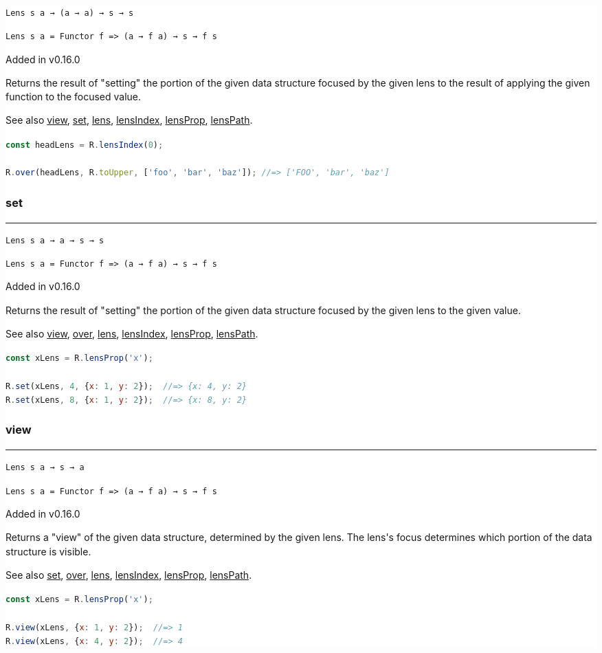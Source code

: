 
`Lens s a → (a → a) → s → s`

`Lens s a = Functor f => (a → f a) → s → f s`

Added in v0.16.0

Returns the result of "setting" the portion of the given data structure focused by the given lens to the result of applying the given function to the focused value.

See also [view](#view), [set](#set), [lens](#lens), [lensIndex](#lensIndex), [lensProp](#lensProp), [lensPath](#lensPath).

```js
const headLens = R.lensIndex(0);

R.over(headLens, R.toUpper, ['foo', 'bar', 'baz']); //=> ['FOO', 'bar', 'baz']
```

### set

---

`Lens s a → a → s → s`

`Lens s a = Functor f => (a → f a) → s → f s`

Added in v0.16.0

Returns the result of "setting" the portion of the given data structure focused by the given lens to the given value.

See also [view](#view), [over](#over), [lens](#lens), [lensIndex](#lensIndex), [lensProp](#lensProp), [lensPath](#lensPath).

```js
const xLens = R.lensProp('x');

R.set(xLens, 4, {x: 1, y: 2});  //=> {x: 4, y: 2}
R.set(xLens, 8, {x: 1, y: 2});  //=> {x: 8, y: 2}
```

### view

---

`Lens s a → s → a`

`Lens s a = Functor f => (a → f a) → s → f s`

Added in v0.16.0

Returns a "view" of the given data structure, determined by the given lens. The lens's focus determines which portion of the data structure is visible.

See also [set](#set), [over](#over), [lens](#lens), [lensIndex](#lensIndex), [lensProp](#lensProp), [lensPath](#lensPath).

```js
const xLens = R.lensProp('x');

R.view(xLens, {x: 1, y: 2});  //=> 1
R.view(xLens, {x: 4, y: 2});  //=> 4
```
